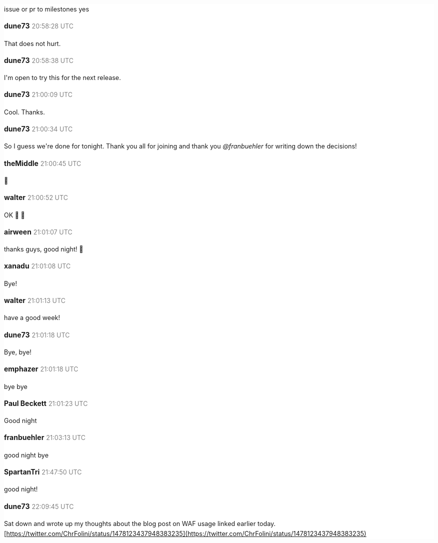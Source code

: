 <span style="font-size: 90%;">issue or pr to milestones yes</span>

**dune73** <span style="color: grey; font-size: 90%;">20:58:28 UTC</span>

<span style="font-size: 90%;">That does not hurt.</span>

**dune73** <span style="color: grey; font-size: 90%;">20:58:38 UTC</span>

<span style="font-size: 90%;">I'm open to try this for the next release.</span>

**dune73** <span style="color: grey; font-size: 90%;">21:00:09 UTC</span>

<span style="font-size: 90%;">Cool. Thanks.</span>

**dune73** <span style="color: grey; font-size: 90%;">21:00:34 UTC</span>

<span style="font-size: 90%;">So I guess we're done for tonight. Thank you all for joining and thank you _@franbuehler_ for writing down the decisions!</span>

**theMiddle** <span style="color: grey; font-size: 90%;">21:00:45 UTC</span>

<span style="font-size: 90%;">:wave:</span>

**walter** <span style="color: grey; font-size: 90%;">21:00:52 UTC</span>

<span style="font-size: 90%;">OK :wave: :slightly_smiling_face:</span>

**airween** <span style="color: grey; font-size: 90%;">21:01:07 UTC</span>

<span style="font-size: 90%;">thanks guys, good night! :wave:</span>

**xanadu** <span style="color: grey; font-size: 90%;">21:01:08 UTC</span>

<span style="font-size: 90%;">Bye!</span>

**walter** <span style="color: grey; font-size: 90%;">21:01:13 UTC</span>

<span style="font-size: 90%;">have a good week!</span>

**dune73** <span style="color: grey; font-size: 90%;">21:01:18 UTC</span>

<span style="font-size: 90%;">Bye, bye!</span>

**emphazer** <span style="color: grey; font-size: 90%;">21:01:18 UTC</span>

<span style="font-size: 90%;">bye bye</span>

**Paul Beckett** <span style="color: grey; font-size: 90%;">21:01:23 UTC</span>

<span style="font-size: 90%;">Good night</span>

**franbuehler** <span style="color: grey; font-size: 90%;">21:03:13 UTC</span>

<span style="font-size: 90%;">good night bye</span>

**SpartanTri** <span style="color: grey; font-size: 90%;">21:47:50 UTC</span>

<span style="font-size: 90%;">good night!</span>

**dune73** <span style="color: grey; font-size: 90%;">22:09:45 UTC</span>

<span style="font-size: 90%;">Sat down and wrote up my thoughts about the blog post on WAF usage linked earlier today. [https://twitter.com/ChrFolini/status/1478123437948383235](https://twitter.com/ChrFolini/status/1478123437948383235)</span>

